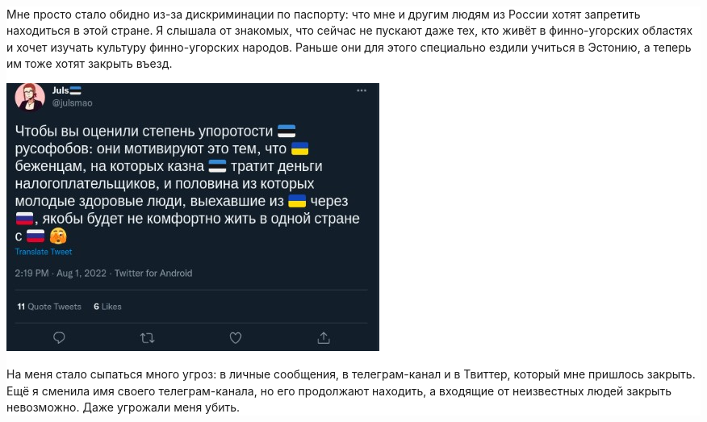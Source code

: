 Мне просто стало обидно из-за дискриминации по паспорту: что мне и другим людям из России хотят запретить находиться в этой стране. Я слышала от знакомых, что сейчас не пускают даже тех, кто живёт в финно-угорских областях и хочет изучать культуру финно-угорских народов. Раньше они для этого специально ездили учиться в Эстонию, а теперь им тоже хотят закрыть въезд. 

![img](i5.jpg)

На меня стало сыпаться много угроз: в личные сообщения, в телеграм-канал и в Твиттер, который мне пришлось закрыть. Ещё я сменила имя своего телеграм-канала, но его продолжают находить, а входящие от неизвестных людей закрыть невозможно. Даже угрожали меня убить.
